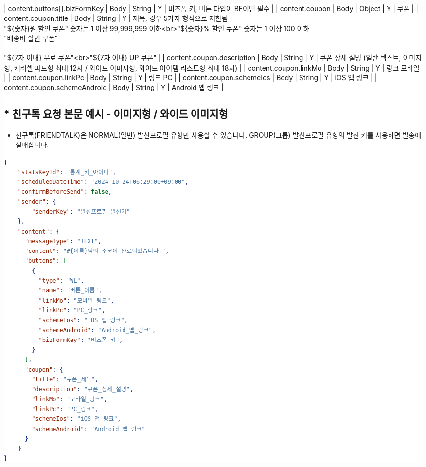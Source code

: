 | content.buttons[].bizFormKey | Body | String | Y  | 비즈폼 키, 버튼 타입이 BF이면 필수                                         |
| content.coupon | Body | Object | Y  | 쿠폰                                                            |
| content.coupon.title | Body | String | Y  | 제목, 경우 5가지 형식으로 제한됨<br>"${숫자}원 할인 쿠폰" 숫자는 1 이상 99,999,999 이하<br>"${숫자}% 할인 쿠폰" 숫자는 1 이상 100 이하<br>"배송비 할인 쿠폰"<br><br>"${7자 이내} 무료 쿠폰"<br>"${7자 이내} UP 쿠폰"                                                          |
| content.coupon.description | Body | String | Y  | 쿠폰 상세 설명 (일반 텍스트, 이미지형, 캐러셀 피드형 최대 12자 / 와이드 이미지형, 와이드 아이템 리스트형 최대 18자) |
| content.coupon.linkMo | Body | String | Y  | 링크 모바일                                                        |
| content.coupon.linkPc | Body | String | Y  | 링크 PC                                                         |
| content.coupon.schemeIos | Body | String | Y  | iOS 앱 링크                                            |
| content.coupon.schemeAndroid | Body | String | Y  | Android 앱 링크                         |

## * 친구톡 요청 본문 예시 - 이미지형 / 와이드 이미지형

* 친구톡(FRIENDTALK)은 NORMAL(일반) 발신프로필 유형만 사용할 수 있습니다. GROUP(그룹) 발신프로필 유형의 발신 키를 사용하면 발송에 실패합니다.

```json
{
    "statsKeyId": "통계_키_아이디",
    "scheduledDateTime": "2024-10-24T06:29:00+09:00",
    "confirmBeforeSend": false,
    "sender": {
        "senderKey": "발신프로필_발신키"
    },
    "content": {
      "messageType": "TEXT",
      "content": "#{이름}님의 주문이 완료되었습니다.",
      "buttons": [
        {
          "type": "WL",
          "name": "버튼_이름",
          "linkMo": "모바일_링크",
          "linkPc": "PC_링크",
          "schemeIos": "iOS_앱_링크",
          "schemeAndroid": "Android_앱_링크",
          "bizFormKey": "비즈폼_키",
        }
      ],
      "coupon": {
        "title": "쿠폰_제목",
        "description": "쿠폰_상제_설명",
        "linkMo": "모바일_링크",
        "linkPc": "PC_링크",
        "schemeIos": "iOS_앱_링크",
        "schemeAndroid": "Android_앱_링크"
      }
    }
}
```
